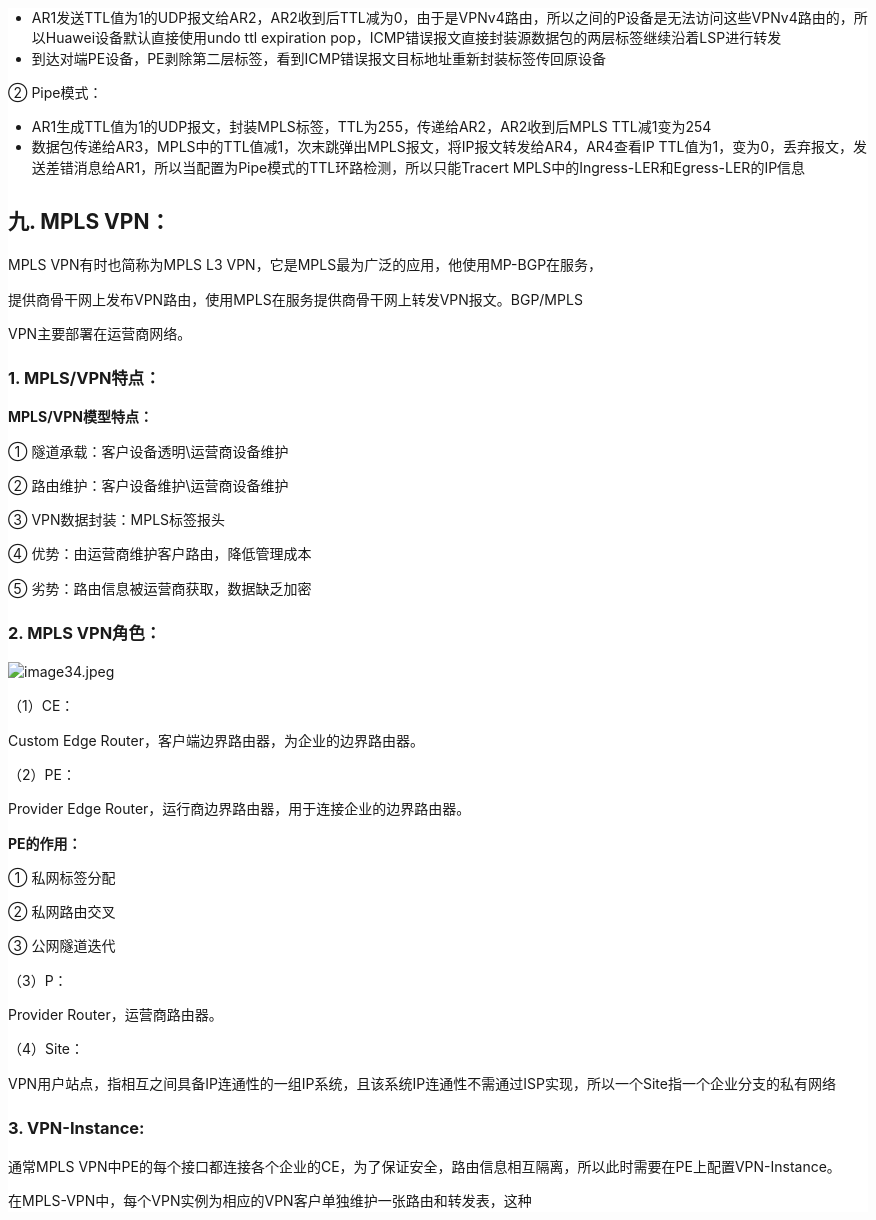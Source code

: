 - AR1发送TTL值为1的UDP报文给AR2，AR2收到后TTL减为0，由于是VPNv4路由，所以之间的P设备是无法访问这些VPNv4路由的，所以Huawei设备默认直接使用undo ttl expiration pop，ICMP错误报文直接封装源数据包的两层标签继续沿着LSP进行转发
- 到达对端PE设备，PE剥除第二层标签，看到ICMP错误报文目标地址重新封装标签传回原设备

② Pipe模式：

- AR1生成TTL值为1的UDP报文，封装MPLS标签，TTL为255，传递给AR2，AR2收到后MPLS TTL减1变为254
- 数据包传递给AR3，MPLS中的TTL值减1，次末跳弹出MPLS报文，将IP报文转发给AR4，AR4查看IP TTL值为1，变为0，丢弃报文，发送差错消息给AR1，所以当配置为Pipe模式的TTL环路检测，所以只能Tracert MPLS中的Ingress-LER和Egress-LER的IP信息
## **九. MPLS VPN：**
MPLS VPN有时也简称为MPLS L3 VPN，它是MPLS最为广泛的应用，他使用MP-BGP在服务，

提供商骨干网上发布VPN路由，使用MPLS在服务提供商骨干网上转发VPN报文。BGP/MPLS

VPN主要部署在运营商网络。
### **1. MPLS/VPN特点：**
**MPLS/VPN模型特点：**

① 隧道承载：客户设备透明\运营商设备维护

② 路由维护：客户设备维护\运营商设备维护

③ VPN数据封装：MPLS标签报头

④ 优势：由运营商维护客户路由，降低管理成本

⑤ 劣势：路由信息被运营商获取，数据缺乏加密
### **2. MPLS VPN角色：**
![image34.jpeg](./img/Aspose.Words.12273e48-67f8-4e55-9e03-28e776284506.033.jpeg)

（1）CE：

Custom Edge Router，客户端边界路由器，为企业的边界路由器。

（2）PE：

Provider Edge Router，运行商边界路由器，用于连接企业的边界路由器。

**PE的作用：**

① 私网标签分配

② 私网路由交叉

③ 公网隧道迭代

（3）P：

Provider Router，运营商路由器。

（4）Site：

VPN用户站点，指相互之间具备IP连通性的一组IP系统，且该系统IP连通性不需通过ISP实现，所以一个Site指一个企业分支的私有网络
### **3. VPN-Instance:**
通常MPLS VPN中PE的每个接口都连接各个企业的CE，为了保证安全，路由信息相互隔离，所以此时需要在PE上配置VPN-Instance。

在MPLS-VPN中，每个VPN实例为相应的VPN客户单独维护一张路由和转发表，这种
